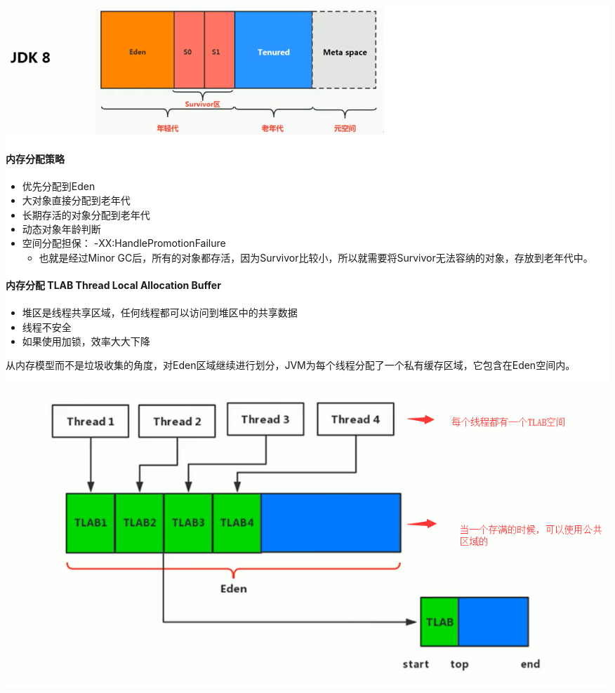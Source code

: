 <img src="../../LeetCode刷题/images/image-20200707101543871.png" alt="image-20200707101543871" style="zoom:67%;" />



#### 内存分配策略

+   优先分配到Eden
+   大对象直接分配到老年代
+   长期存活的对象分配到老年代
+   动态对象年龄判断
+   空间分配担保： -XX:HandlePromotionFailure
    +   也就是经过Minor GC后，所有的对象都存活，因为Survivor比较小，所以就需要将Survivor无法容纳的对象，存放到老年代中。

#### 内存分配 TLAB Thread Local Allocation Buffer

+   堆区是线程共享区域，任何线程都可以访问到堆区中的共享数据
+   线程不安全
+   如果使用加锁，效率大大下降

从内存模型而不是垃圾收集的角度，对Eden区域继续进行划分，JVM为每个线程分配了一个私有缓存区域，它包含在Eden空间内。

![image-20200707103547712](../../LeetCode刷题/images/image-20200707103547712.png)
